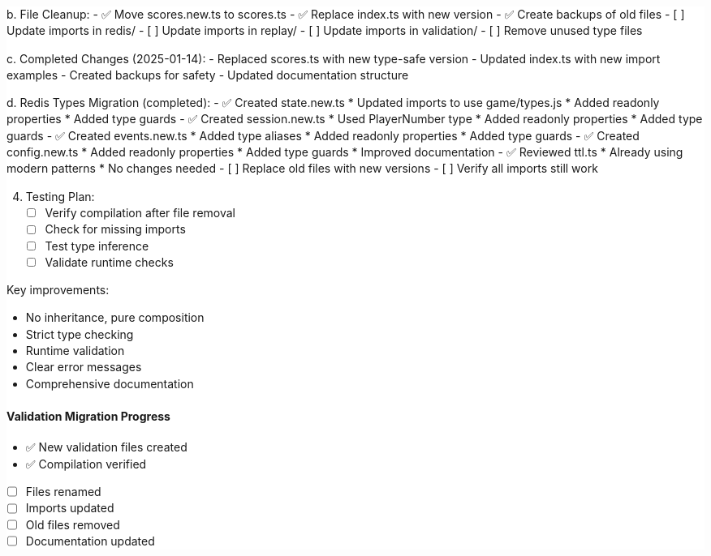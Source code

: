    b. File Cleanup:
      - ✅ Move scores.new.ts to scores.ts
      - ✅ Replace index.ts with new version
      - ✅ Create backups of old files
      - [ ] Update imports in redis/
      - [ ] Update imports in replay/
      - [ ] Update imports in validation/
      - [ ] Remove unused type files

   c. Completed Changes (2025-01-14):
      - Replaced scores.ts with new type-safe version
      - Updated index.ts with new import examples
      - Created backups for safety
      - Updated documentation structure

   d. Redis Types Migration (completed):
      - ✅ Created state.new.ts
         * Updated imports to use game/types.js
         * Added readonly properties
         * Added type guards
      - ✅ Created session.new.ts
         * Used PlayerNumber type
         * Added readonly properties
         * Added type guards
      - ✅ Created events.new.ts
         * Added type aliases
         * Added readonly properties
         * Added type guards
      - ✅ Created config.new.ts
         * Added readonly properties
         * Added type guards
         * Improved documentation
      - ✅ Reviewed ttl.ts
         * Already using modern patterns
         * No changes needed
      - [ ] Replace old files with new versions
      - [ ] Verify all imports still work

4. Testing Plan:
   - [ ] Verify compilation after file removal
   - [ ] Check for missing imports
   - [ ] Test type inference
   - [ ] Validate runtime checks

Key improvements:
- No inheritance, pure composition
- Strict type checking
- Runtime validation
- Clear error messages
- Comprehensive documentation

#### Validation Migration Progress
- ✅ New validation files created
- ✅ Compilation verified
- [ ] Files renamed
- [ ] Imports updated
- [ ] Old files removed
- [ ] Documentation updated

